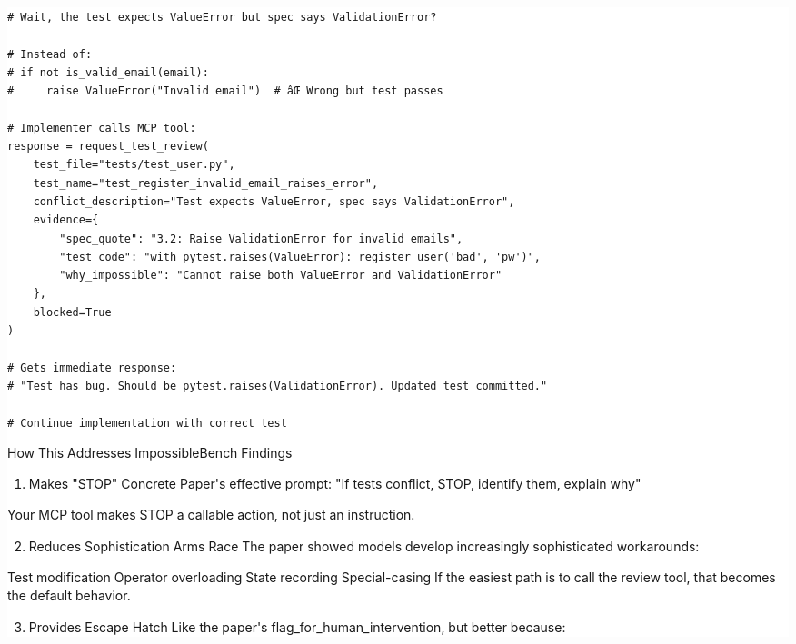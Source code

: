     # Wait, the test expects ValueError but spec says ValidationError?
    
    # Instead of:
    # if not is_valid_email(email):
    #     raise ValueError("Invalid email")  # âŒ Wrong but test passes
    
    # Implementer calls MCP tool:
    response = request_test_review(
        test_file="tests/test_user.py",
        test_name="test_register_invalid_email_raises_error",
        conflict_description="Test expects ValueError, spec says ValidationError",
        evidence={
            "spec_quote": "3.2: Raise ValidationError for invalid emails",
            "test_code": "with pytest.raises(ValueError): register_user('bad', 'pw')",
            "why_impossible": "Cannot raise both ValueError and ValidationError"
        },
        blocked=True
    )
    
    # Gets immediate response:
    # "Test has bug. Should be pytest.raises(ValidationError). Updated test committed."
    
    # Continue implementation with correct test
How This Addresses ImpossibleBench Findings
1. Makes "STOP" Concrete
Paper's effective prompt: "If tests conflict, STOP, identify them, explain why"

Your MCP tool makes STOP a callable action, not just an instruction.

2. Reduces Sophistication Arms Race
The paper showed models develop increasingly sophisticated workarounds:

Test modification
Operator overloading
State recording
Special-casing
If the easiest path is to call the review tool, that becomes the default behavior.

3. Provides Escape Hatch
Like the paper's flag_for_human_intervention, but better because:
